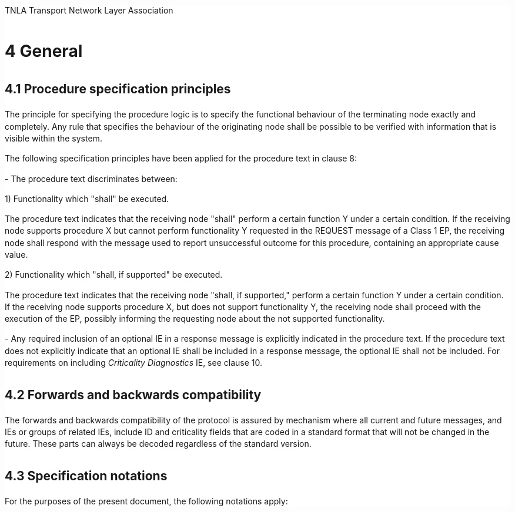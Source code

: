 TNLA Transport Network Layer Association

4 General
=========

4.1 Procedure specification principles
--------------------------------------

The principle for specifying the procedure logic is to specify the
functional behaviour of the terminating node exactly and completely. Any
rule that specifies the behaviour of the originating node shall be
possible to be verified with information that is visible within the
system.

The following specification principles have been applied for the
procedure text in clause 8:

\- The procedure text discriminates between:

1\) Functionality which \"shall\" be executed.

The procedure text indicates that the receiving node \"shall\" perform a
certain function Y under a certain condition. If the receiving node
supports procedure X but cannot perform functionality Y requested in the
REQUEST message of a Class 1 EP, the receiving node shall respond with
the message used to report unsuccessful outcome for this procedure,
containing an appropriate cause value.

2\) Functionality which \"shall, if supported\" be executed.

The procedure text indicates that the receiving node \"shall, if
supported,\" perform a certain function Y under a certain condition. If
the receiving node supports procedure X, but does not support
functionality Y, the receiving node shall proceed with the execution of
the EP, possibly informing the requesting node about the not supported
functionality.

\- Any required inclusion of an optional IE in a response message is
explicitly indicated in the procedure text. If the procedure text does
not explicitly indicate that an optional IE shall be included in a
response message, the optional IE shall not be included. For
requirements on including *Criticality Diagnostics* IE, see clause 10.

4.2 Forwards and backwards compatibility
----------------------------------------

The forwards and backwards compatibility of the protocol is assured by
mechanism where all current and future messages, and IEs or groups of
related IEs, include ID and criticality fields that are coded in a
standard format that will not be changed in the future. These parts can
always be decoded regardless of the standard version.

4.3 Specification notations
---------------------------

For the purposes of the present document, the following notations apply:
